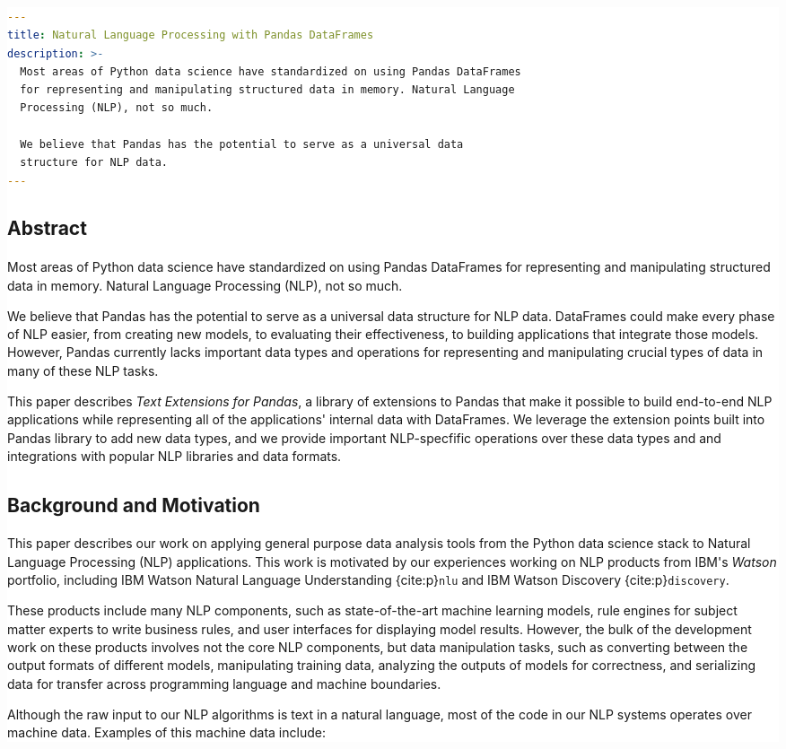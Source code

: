 ```yaml
---
title: Natural Language Processing with Pandas DataFrames
description: >-
  Most areas of Python data science have standardized on using Pandas DataFrames
  for representing and manipulating structured data in memory. Natural Language
  Processing (NLP), not so much.

  We believe that Pandas has the potential to serve as a universal data
  structure for NLP data.
---
```


## Abstract

Most areas of Python data science have standardized on using Pandas
DataFrames for representing and manipulating structured data in memory.
Natural Language Processing (NLP), not so much.

We believe that Pandas has the potential to serve as a universal data
structure for NLP data. DataFrames could make every phase of NLP easier,
from creating new models, to evaluating their effectiveness, to building
applications that integrate those models.  However, Pandas currently lacks
important data types and operations for representing and manipulating
crucial types of data in many of these NLP tasks.

This paper describes *Text Extensions for Pandas*, a library of extensions
to Pandas that make it possible to build end-to-end NLP applications while
representing all of the applications' internal data with DataFrames.
We leverage the extension points built into Pandas library to add new data
types, and we provide important NLP-specfific operations over these data
types and and integrations with popular NLP libraries and data formats.

## Background and Motivation

This paper describes our work on applying general purpose data analysis tools
from the Python data science stack to Natural Language Processing (NLP)
applications.  This work is motivated by our experiences working on NLP
products from IBM's *Watson* portfolio, including IBM Watson Natural Language
Understanding {cite:p}`nlu` and IBM Watson Discovery {cite:p}`discovery`.

These products include many NLP components, such as state-of-the-art machine
learning models, rule engines for subject matter experts to write business
rules, and user interfaces for displaying model results.  However, the bulk of
the development work on these products involves not the core NLP components,
but data manipulation tasks, such as converting between the output formats of
different models, manipulating training data, analyzing the outputs of models
for correctness, and serializing data for transfer across programming language
and machine boundaries.

Although the raw input to our NLP algorithms is text in a natural language, most of
the code in our NLP systems operates over machine data. Examples of this
machine data include:
